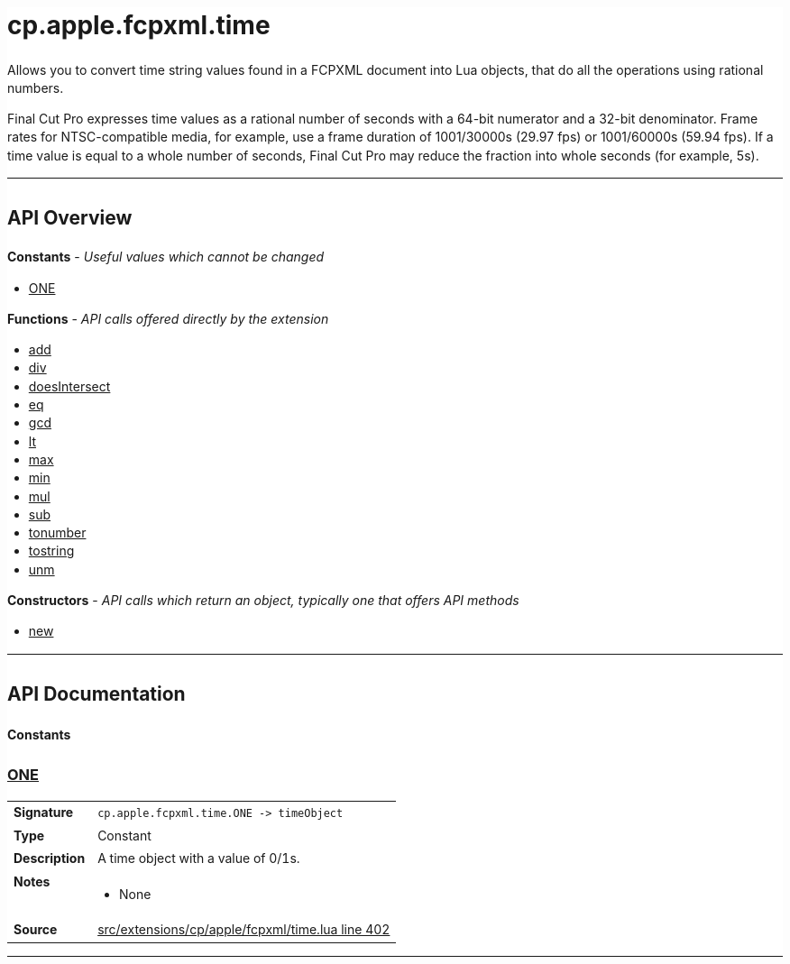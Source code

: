 # cp.apple.fcpxml.time

Allows you to convert time string values found in a FCPXML document into Lua objects,
that do all the operations using rational numbers.

Final Cut Pro expresses time values as a rational number of seconds with a 64-bit
numerator and a 32-bit denominator. Frame rates for NTSC-compatible media, for example,
use a frame duration of 1001/30000s (29.97 fps) or 1001/60000s (59.94 fps). If a time
value is equal to a whole number of seconds, Final Cut Pro may reduce the fraction
into whole seconds (for example, 5s).

---

## API Overview
**Constants** - _Useful values which cannot be changed_
 * [ONE](#one)

**Functions** - _API calls offered directly by the extension_
 * [add](#add)
 * [div](#div)
 * [doesIntersect](#doesintersect)
 * [eq](#eq)
 * [gcd](#gcd)
 * [lt](#lt)
 * [max](#max)
 * [min](#min)
 * [mul](#mul)
 * [sub](#sub)
 * [tonumber](#tonumber)
 * [tostring](#tostring)
 * [unm](#unm)

**Constructors** - _API calls which return an object, typically one that offers API methods_
 * [new](#new)


---

## API Documentation

#### Constants


### [ONE](#one)

|                                             |                                                                                     |
| --------------------------------------------|-------------------------------------------------------------------------------------|
| **Signature**                               | `cp.apple.fcpxml.time.ONE -> timeObject`                                                                    |
| **Type**                                    | Constant                                                                     |
| **Description**                             | A time object with a value of 0/1s.                                                                     |
| **Notes**                                   | <ul><li>None</li></ul> |
| **Source**                                  | [src/extensions/cp/apple/fcpxml/time.lua line 402](https://github.com/CommandPost/CommandPost/blob/develop/src/extensions/cp/apple/fcpxml/time.lua#L402) |

---